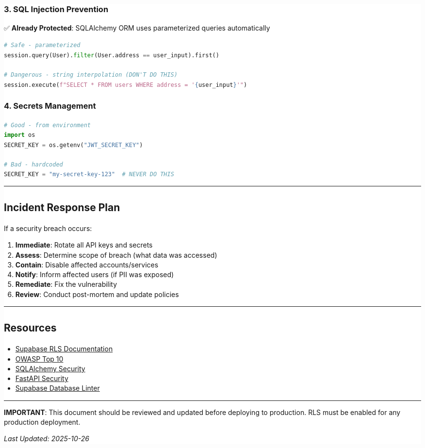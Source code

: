 ### 3. SQL Injection Prevention

✅ **Already Protected**: SQLAlchemy ORM uses parameterized queries automatically

```python
# Safe - parameterized
session.query(User).filter(User.address == user_input).first()

# Dangerous - string interpolation (DON'T DO THIS)
session.execute(f"SELECT * FROM users WHERE address = '{user_input}'")
```

### 4. Secrets Management

```python
# Good - from environment
import os
SECRET_KEY = os.getenv("JWT_SECRET_KEY")

# Bad - hardcoded
SECRET_KEY = "my-secret-key-123"  # NEVER DO THIS
```

---

## Incident Response Plan

If a security breach occurs:

1. **Immediate**: Rotate all API keys and secrets
2. **Assess**: Determine scope of breach (what data was accessed)
3. **Contain**: Disable affected accounts/services
4. **Notify**: Inform affected users (if PII was exposed)
5. **Remediate**: Fix the vulnerability
6. **Review**: Conduct post-mortem and update policies

---

## Resources

- [Supabase RLS Documentation](https://supabase.com/docs/guides/auth/row-level-security)
- [OWASP Top 10](https://owasp.org/www-project-top-ten/)
- [SQLAlchemy Security](https://docs.sqlalchemy.org/en/20/faq/security.html)
- [FastAPI Security](https://fastapi.tiangolo.com/tutorial/security/)
- [Supabase Database Linter](https://supabase.com/docs/guides/database/database-linter)

---

**IMPORTANT**: This document should be reviewed and updated before deploying to production. RLS must be enabled for any production deployment.

*Last Updated: 2025-10-26*
